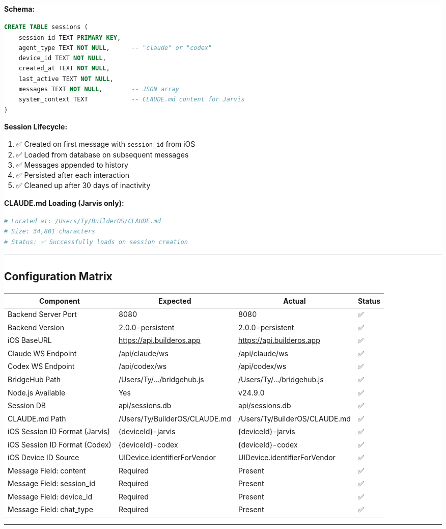 **Schema:**
```sql
CREATE TABLE sessions (
    session_id TEXT PRIMARY KEY,
    agent_type TEXT NOT NULL,      -- "claude" or "codex"
    device_id TEXT NOT NULL,
    created_at TEXT NOT NULL,
    last_active TEXT NOT NULL,
    messages TEXT NOT NULL,        -- JSON array
    system_context TEXT            -- CLAUDE.md content for Jarvis
)
```

**Session Lifecycle:**
1. ✅ Created on first message with `session_id` from iOS
2. ✅ Loaded from database on subsequent messages
3. ✅ Messages appended to history
4. ✅ Persisted after each interaction
5. ✅ Cleaned up after 30 days of inactivity

**CLAUDE.md Loading (Jarvis only):**
```python
# Located at: /Users/Ty/BuilderOS/CLAUDE.md
# Size: 34,801 characters
# Status: ✅ Successfully loads on session creation
```

---

## Configuration Matrix

| Component | Expected | Actual | Status |
|-----------|----------|--------|--------|
| Backend Server Port | 8080 | 8080 | ✅ |
| Backend Version | 2.0.0-persistent | 2.0.0-persistent | ✅ |
| iOS BaseURL | https://api.builderos.app | https://api.builderos.app | ✅ |
| Claude WS Endpoint | /api/claude/ws | /api/claude/ws | ✅ |
| Codex WS Endpoint | /api/codex/ws | /api/codex/ws | ✅ |
| BridgeHub Path | /Users/Ty/.../bridgehub.js | /Users/Ty/.../bridgehub.js | ✅ |
| Node.js Available | Yes | v24.9.0 | ✅ |
| Session DB | api/sessions.db | api/sessions.db | ✅ |
| CLAUDE.md Path | /Users/Ty/BuilderOS/CLAUDE.md | /Users/Ty/BuilderOS/CLAUDE.md | ✅ |
| iOS Session ID Format (Jarvis) | {deviceId}-jarvis | {deviceId}-jarvis | ✅ |
| iOS Session ID Format (Codex) | {deviceId}-codex | {deviceId}-codex | ✅ |
| iOS Device ID Source | UIDevice.identifierForVendor | UIDevice.identifierForVendor | ✅ |
| Message Field: content | Required | Present | ✅ |
| Message Field: session_id | Required | Present | ✅ |
| Message Field: device_id | Required | Present | ✅ |
| Message Field: chat_type | Required | Present | ✅ |

---